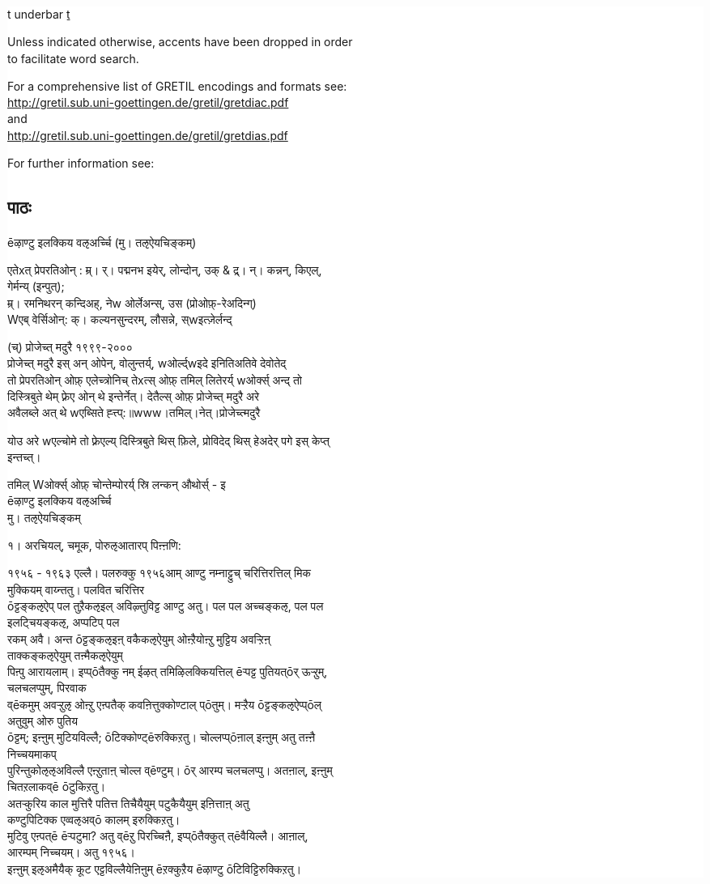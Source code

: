t underbar  ṯ    
  
  
  
Unless indicated otherwise, accents have been dropped in order   
to facilitate word search.  
  
For a comprehensive list of GRETIL encodings and formats see:  
http://gretil.sub.uni-goettingen.de/gretil/gretdiac.pdf  
and  
http://gretil.sub.uni-goettingen.de/gretil/gretdias.pdf  
  
For further information see:

## पाठः


ēऴाण्टु इलक्किय वऌअर्च्चि (मु। तऌऐयचिङ्कम्) 

एतेxत् प्रेपरतिओन् : म्र्। र्। पद्मनभ इयेर्, लोन्दोन्, उक् & द्र्। न्। कन्नन्, किएल्,  
गेर्मन्य् (इन्पुत्);   
म्र्। रमनिथरन् कन्दिअह्, नेw ओर्लेअन्स्, उस (प्रोओफ़्-रेअदिन्ग्)  
Wएब् वेर्सिओन्: क्। कल्यनसुन्दरम्, लौसन्ने, स्wइत्ज़ेर्लन्द्   
    
(च्) प्रोजेच्त् मदुरै १९९९-२०००  
प्रोजेच्त् मदुरै इस् अन् ओपेन्, वोलुन्तर्य्, wओर्ल्द्wइदे इनितिअतिवे देवोतेद्  
तो प्रेपरतिओन् ओफ़् एलेच्त्रोनिच् तेxत्स् ओफ़् तमिल् लितेरर्य् wओर्क्स् अन्द् तो  
दिस्त्रिबुते थेम् फ़्रेए ओन् थे इन्तेर्नेत्। देतैल्स् ओफ़् प्रोजेच्त् मदुरै अरे  
अवैलब्ले अत् थे wएब्सिते ह्त्त्प्:॥www।तमिल्।नेत्।प्रोजेच्त्मदुरै  
    
योउ अरे wएल्चोमे तो फ़्रेएल्य् दिस्त्रिबुते थिस् फ़िले, प्रोविदेद् थिस् हेअदेर् पगे इस् केप्त्  
इन्तच्त्।

तमिल् Wओर्क्स् ओफ़् चोन्तेम्पोरर्य् स्रि लन्कन् औथोर्स् - इ  
ēऴाण्टु इलक्किय वऌअर्च्चि   
मु। तऌऐयचिङ्कम्   
    
१। अरचियल्, चमूक, पोरुऌआतारप् पिऩ्ऩणि:  
    
१९५६ - १९६३ एल्लै। पलरुक्कु १९५६आम् आण्टु नम्नाट्टुच् चरित्तिरत्तिल् मिक  
मुक्कियम् वाय्न्ततु। पलवित चरित्तिर   
ōट्टङ्कऌऐप् पल तुऱैकऌइल् अविऴ्त्तुविट्ट आण्टु अतु। पल पल अच्चङ्कऌ, पल पल  
इलट्चियङ्कऌ, अप्पटिप् पल   
रकम् अवै। अन्त ōट्टङ्कऌइऩ् वकैकऌऐयुम् ओऩ्ऱैयोऩ्ऱु मुट्टिय अवऱ्ऱिऩ्  
ताक्कङ्कऌऐयुम् तऩ्मैकऌऐयुम्   
पिऩ्पु आरायलाम्। इप्प्ōतैक्कु नम् ईऴत् तमिऴिलक्कियत्तिल् ēऱ्पट्ट पुतियत्ōर् ऊऱ्ऱुम्,  
चलचलप्पुम्, पिरवाक   
व्ēकमुम् अवऱ्ऱुऌ ओऩ्ऱु एऩ्पतैक् कवऩित्तुक्कोण्टाल् प्ōतुम्। मऱ्ऱैय ōट्टङ्कऌऐप्प्ōल्  
अतुवुम् ओरु पुतिय   
ōट्टम्; इऩ्ऩुम् मुटियविल्लै; ōटिक्कोण्ट्ēरुक्किऱतु। चोल्लप्प्ōऩाल् इऩ्ऩुम् अतु तऩ्ऩै  
निच्चयमाकप्   
पुरिन्तुकोऌऌअविल्लै एऩ्ऱुताऩ् चोल्ल व्ēण्टुम्। ōर् आरम्प चलचलप्पु। अतऩाल्, इऩ्ऩुम्  
चितऱलाकव्ē ōटुकिऱतु।    
अतऱ्कुरिय काल मुत्तिरै पतित्त तिचैयैयुम् पटुकैयैयुम् इऩित्ताऩ् अतु  
कण्टुपिटिक्क एव्वऌअव्ō कालम् इरुक्किऱतु।    
मुटिवु एऩ्पत्ē ēऱ्पटुमा? अतु व्ēऱु पिरच्चिऩै, इप्प्ōतैक्कुत् त्ēवैयिल्लै। आऩाल्,  
आरम्पम् निच्चयम्। अतु १९५६।    
इऩ्ऩुम् इऌअमैयैक् कूट एट्टविल्लैयेऩिऩुम् ēऱक्कुऱैय ēऴाण्टु ōटिविट्टिरुक्किऱतु।   
    